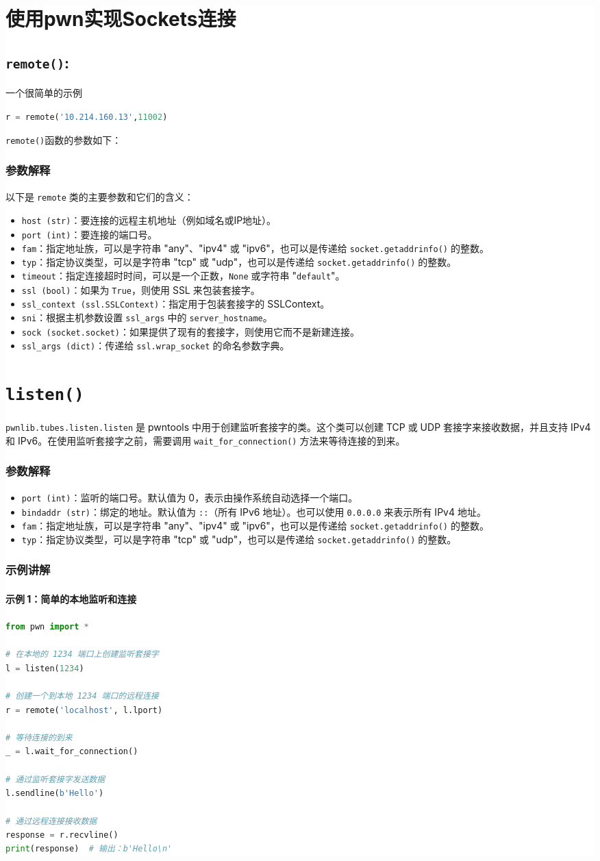 # 使用pwn实现Sockets连接

## `remote()`:

一个很简单的示例
```python
r = remote('10.214.160.13',11002)
```


`remote()`函数的参数如下：
### 参数解释

以下是 `remote` 类的主要参数和它们的含义：

- `host (str)`：要连接的远程主机地址（例如域名或IP地址）。
- `port (int)`：要连接的端口号。
- `fam`：指定地址族，可以是字符串 "any"、"ipv4" 或 "ipv6"，也可以是传递给 `socket.getaddrinfo()` 的整数。
- `typ`：指定协议类型，可以是字符串 "tcp" 或 "udp"，也可以是传递给 `socket.getaddrinfo()` 的整数。
- `timeout`：指定连接超时时间，可以是一个正数，`None` 或字符串 "`default`"。
- `ssl (bool)`：如果为 `True`，则使用 SSL 来包装套接字。
- `ssl_context (ssl.SSLContext)`：指定用于包装套接字的 SSLContext。
- `sni`：根据主机参数设置 `ssl_args` 中的 `server_hostname`。
- `sock (socket.socket)`：如果提供了现有的套接字，则使用它而不是新建连接。
- `ssl_args (dict)`：传递给 `ssl.wrap_socket` 的命名参数字典。

# `listen()`

`pwnlib.tubes.listen.listen` 是 pwntools 中用于创建监听套接字的类。这个类可以创建 TCP 或 UDP 套接字来接收数据，并且支持 IPv4 和 IPv6。在使用监听套接字之前，需要调用 `wait_for_connection()` 方法来等待连接的到来。

### 参数解释

- `port (int)`：监听的端口号。默认值为 0，表示由操作系统自动选择一个端口。
- `bindaddr (str)`：绑定的地址。默认值为 `::`（所有 IPv6 地址）。也可以使用 `0.0.0.0` 来表示所有 IPv4 地址。
- `fam`：指定地址族，可以是字符串 "any"、"ipv4" 或 "ipv6"，也可以是传递给 `socket.getaddrinfo()` 的整数。
- `typ`：指定协议类型，可以是字符串 "tcp" 或 "udp"，也可以是传递给 `socket.getaddrinfo()` 的整数。

### 示例讲解

#### 示例 1：简单的本地监听和连接

```python
from pwn import *

# 在本地的 1234 端口上创建监听套接字
l = listen(1234)

# 创建一个到本地 1234 端口的远程连接
r = remote('localhost', l.lport)

# 等待连接的到来
_ = l.wait_for_connection()

# 通过监听套接字发送数据
l.sendline(b'Hello')

# 通过远程连接接收数据
response = r.recvline()
print(response)  # 输出：b'Hello\n'
```
